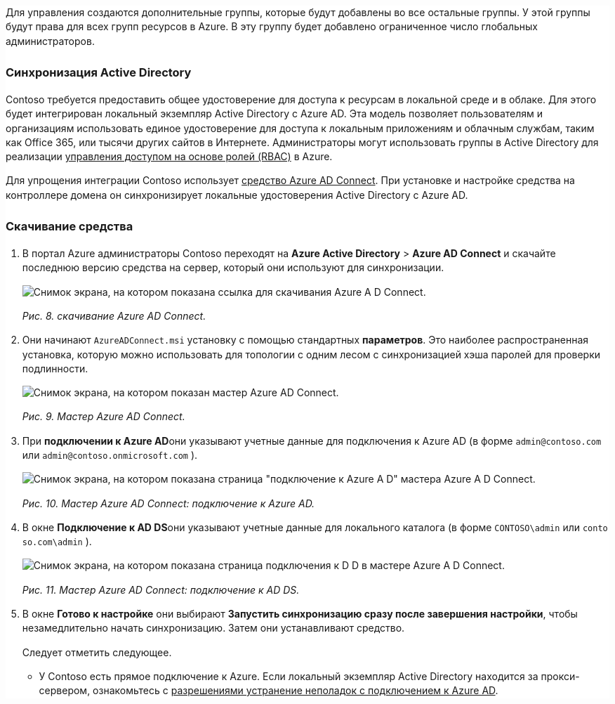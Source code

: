Для управления создаются дополнительные группы, которые будут добавлены во все остальные группы. У этой группы будут права для всех групп ресурсов в Azure. В эту группу будет добавлено ограниченное число глобальных администраторов.

### <a name="synchronize-active-directory"></a>Синхронизация Active Directory

Contoso требуется предоставить общее удостоверение для доступа к ресурсам в локальной среде и в облаке. Для этого будет интегрирован локальный экземпляр Active Directory с Azure AD. Эта модель позволяет пользователям и организациям использовать единое удостоверение для доступа к локальным приложениям и облачным службам, таким как Office 365, или тысячи других сайтов в Интернете. Администраторы могут использовать группы в Active Directory для реализации [управления доступом на основе ролей (RBAC)](https://docs.microsoft.com/azure/role-based-access-control/role-assignments-portal) в Azure.

Для упрощения интеграции Contoso использует [средство Azure AD Connect](https://docs.microsoft.com/azure/active-directory/connect/active-directory-aadconnect). При установке и настройке средства на контроллере домена он синхронизирует локальные удостоверения Active Directory с Azure AD.

### <a name="download-the-tool"></a>Скачивание средства

1. В портал Azure администраторы Contoso переходят на **Azure Active Directory**  >  **Azure AD Connect** и скачайте последнюю версию средства на сервер, который они используют для синхронизации.

    ![Снимок экрана, на котором показана ссылка для скачивания Azure A D Connect.](./media/contoso-migration-infrastructure/download-ad-connect.png)
    
    _Рис. 8. скачивание Azure AD Connect._

2. Они начинают `AzureADConnect.msi` установку с помощью стандартных **параметров**. Это наиболее распространенная установка, которую можно использовать для топологии с одним лесом с синхронизацией хэша паролей для проверки подлинности.

    ![Снимок экрана, на котором показан мастер Azure AD Connect.](./media/contoso-migration-infrastructure/ad-connect-wiz1.png)
    
    _Рис. 9. Мастер Azure AD Connect._

3. При **подключении к Azure AD**они указывают учетные данные для подключения к Azure AD (в форме `admin@contoso.com` или `admin@contoso.onmicrosoft.com` ).

    ![Снимок экрана, на котором показана страница "подключение к Azure A D" мастера Azure A D Connect.](./media/contoso-migration-infrastructure/ad-connect-wiz2.png)
    
    _Рис. 10. Мастер Azure AD Connect: подключение к Azure AD._

4. В окне **Подключение к AD DS**они указывают учетные данные для локального каталога (в форме `CONTOSO\admin` или `contoso.com\admin` ).

    ![Снимок экрана, на котором показана страница подключения к D D в мастере Azure A D Connect.](./media/contoso-migration-infrastructure/ad-connect-wiz3.png)
    
    _Рис. 11. Мастер Azure AD Connect: подключение к AD DS._

5. В окне **Готово к настройке** они выбирают **Запустить синхронизацию сразу после завершения настройки**, чтобы незамедлительно начать синхронизацию. Затем они устанавливают средство.

    Следует отметить следующее.

    - У Contoso есть прямое подключение к Azure. Если локальный экземпляр Active Directory находится за прокси-сервером, ознакомьтесь с [разрешениями устранение неполадок с подключением к Azure AD](https://docs.microsoft.com/azure/active-directory/connect/active-directory-aadconnect-troubleshoot-connectivity).
